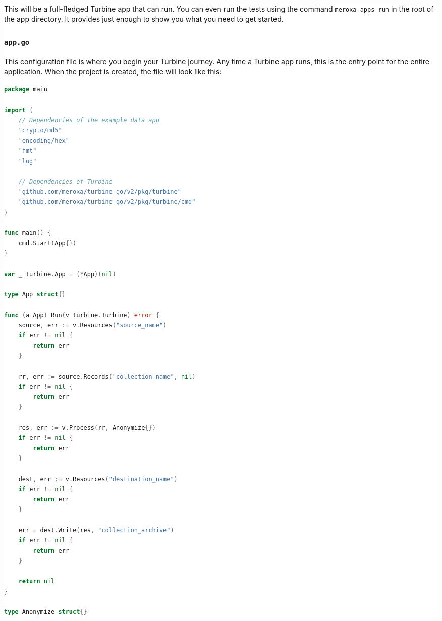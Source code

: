 This will be a full-fledged Turbine app that can run. You can even run the tests using the command `meroxa apps run` in the root of the app directory. It provides just enough to show you what you need to get started.


### `app.go`

This configuration file is where you begin your Turbine journey. Any time a Turbine app runs, this is the entry point for the entire application. When the project is created, the file will look like this:

```go
package main

import (
	// Dependencies of the example data app
	"crypto/md5"
	"encoding/hex"
	"fmt"
	"log"

	// Dependencies of Turbine
	"github.com/meroxa/turbine-go/v2/pkg/turbine"
	"github.com/meroxa/turbine-go/v2/pkg/turbine/cmd"
)

func main() {
	cmd.Start(App{})
}

var _ turbine.App = (*App)(nil)

type App struct{}

func (a App) Run(v turbine.Turbine) error {
	source, err := v.Resources("source_name")
	if err != nil {
		return err
	}

	rr, err := source.Records("collection_name", nil)
	if err != nil {
		return err
	}

	res, err := v.Process(rr, Anonymize{})
	if err != nil {
		return err
	}

	dest, err := v.Resources("destination_name")
	if err != nil {
		return err
	}

	err = dest.Write(res, "collection_archive")
	if err != nil {
		return err
	}

	return nil
}

type Anonymize struct{}

```